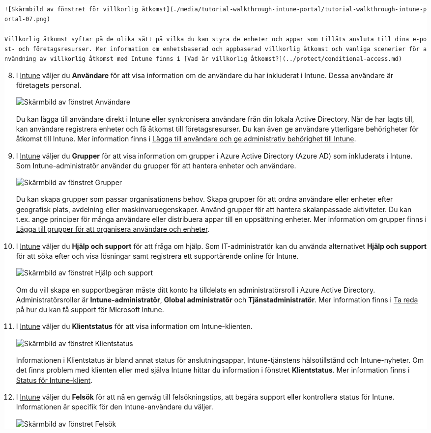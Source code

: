     ![Skärmbild av fönstret för villkorlig åtkomst](./media/tutorial-walkthrough-intune-portal/tutorial-walkthrough-intune-portal-07.png)

    Villkorlig åtkomst syftar på de olika sätt på vilka du kan styra de enheter och appar som tillåts ansluta till dina e-post- och företagsresurser. Mer information om enhetsbaserad och appbaserad villkorlig åtkomst och vanliga scenerier för användning av villkorlig åtkomst med Intune finns i [Vad är villkorlig åtkomst?](../protect/conditional-access.md)

8. I [Intune](https://aka.ms/intuneportal) väljer du **Användare** för att visa information om de användare du har inkluderat i Intune. Dessa användare är företagets personal.

    ![Skärmbild av fönstret Användare](./media/tutorial-walkthrough-intune-portal/tutorial-walkthrough-intune-portal-08.png)

    Du kan lägga till användare direkt i Intune eller synkronisera användare från din lokala Active Directory. När de har lagts till, kan användare registrera enheter och få åtkomst till företagsresurser. Du kan även ge användare ytterligare behörigheter för åtkomst till Intune. Mer information finns i [Lägga till användare och ge administrativ behörighet till Intune](users-add.md).

9. I [Intune](https://aka.ms/intuneportal) väljer du **Grupper** för att visa information om grupper i Azure Active Directory (Azure AD) som inkluderats i Intune. Som Intune-administratör använder du grupper för att hantera enheter och användare.

    ![Skärmbild av fönstret Grupper](./media/tutorial-walkthrough-intune-portal/tutorial-walkthrough-intune-portal-09.png)

    Du kan skapa grupper som passar organisationens behov. Skapa grupper för att ordna användare eller enheter efter geografisk plats, avdelning eller maskinvaruegenskaper. Använd grupper för att hantera skalanpassade aktiviteter. Du kan t.ex. ange principer för många användare eller distribuera appar till en uppsättning enheter. Mer information om grupper finns i [Lägga till grupper för att organisera användare och enheter](groups-add.md).

10. I [Intune](https://aka.ms/intuneportal) väljer du **Hjälp och support** för att fråga om hjälp. Som IT-administratör kan du använda alternativet **Hjälp och support** för att söka efter och visa lösningar samt registrera ett supportärende online för Intune. 

    ![Skärmbild av fönstret Hjälp och support](./media/tutorial-walkthrough-intune-portal/tutorial-walkthrough-intune-portal-10.png)

    Om du vill skapa en supportbegäran måste ditt konto ha tilldelats en administratörsroll i Azure Active Directory. Administratörsroller är **Intune-administratör**, **Global administratör** och **Tjänstadministratör**. Mer information finns i [Ta reda på hur du kan få support för Microsoft Intune](get-support.md).

11. I [Intune](https://aka.ms/intuneportal) väljer du **Klientstatus** för att visa information om Intune-klienten.

    ![Skärmbild av fönstret Klientstatus](./media/tutorial-walkthrough-intune-portal/tutorial-walkthrough-intune-portal-11.png)

    Informationen i Klientstatus är bland annat status för anslutningsappar, Intune-tjänstens hälsotillstånd och Intune-nyheter. Om det finns problem med klienten eller med själva Intune hittar du information i fönstret **Klientstatus**. Mer information finns i [Status för Intune-klient](tenant-status.md).

12. I [Intune](https://aka.ms/intuneportal) väljer du **Felsök** för att nå en genväg till felsökningstips, att begära support eller kontrollera status för Intune. Informationen är specifik för den Intune-användare du väljer.

    ![Skärmbild av fönstret Felsök](./media/tutorial-walkthrough-intune-portal/tutorial-walkthrough-intune-portal-12.png)
